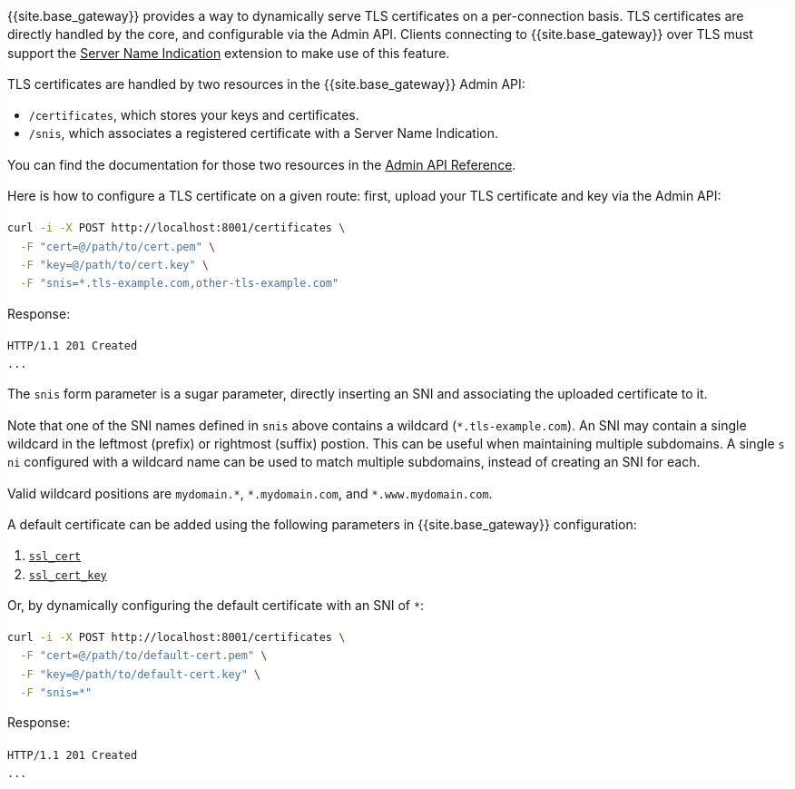 {{site.base_gateway}} provides a way to dynamically serve TLS certificates on a per-connection
basis. TLS certificates are directly handled by the core, and configurable via
the Admin API. Clients connecting to {{site.base_gateway}} over TLS must support the [Server
Name Indication][SNI] extension to make use of this feature.

TLS certificates are handled by two resources in the {{site.base_gateway}} Admin API:

- `/certificates`, which stores your keys and certificates.
- `/snis`, which associates a registered certificate with a Server Name
  Indication.

You can find the documentation for those two resources in the
[Admin API Reference][API].

Here is how to configure a TLS certificate on a given route: first, upload
your TLS certificate and key via the Admin API:

```bash
curl -i -X POST http://localhost:8001/certificates \
  -F "cert=@/path/to/cert.pem" \
  -F "key=@/path/to/cert.key" \
  -F "snis=*.tls-example.com,other-tls-example.com"
```

Response:
```
HTTP/1.1 201 Created
...
```

The `snis` form parameter is a sugar parameter, directly inserting an SNI and
associating the uploaded certificate to it.

Note that one of the SNI names defined in `snis` above contains a wildcard
(`*.tls-example.com`). An SNI may contain a single wildcard in the leftmost (prefix) or
rightmost (suffix) postion. This can be useful when maintaining multiple subdomains. A
single `sni` configured with a wildcard name can be used to match multiple
subdomains, instead of creating an SNI for each.

Valid wildcard positions are `mydomain.*`, `*.mydomain.com`, and `*.www.mydomain.com`.

A default certificate can be added using the following parameters in {{site.base_gateway}} configuration:
1. [`ssl_cert`](/gateway/{{page.kong_version}}/reference/configuration/#ssl_cert)
2. [`ssl_cert_key`](/gateway/{{page.kong_version}}/reference/configuration/#ssl_cert_key)

Or, by dynamically configuring the default certificate with an SNI of `*`:

```bash
curl -i -X POST http://localhost:8001/certificates \
  -F "cert=@/path/to/default-cert.pem" \
  -F "key=@/path/to/default-cert.key" \
  -F "snis=*"
```

Response:
```
HTTP/1.1 201 Created
...
```


[plugin-configuration-object]: /gateway/{{page.kong_version}}/admin-api#plugin-object
[plugin-development-guide]: /gateway/{{page.kong_version}}/plugin-development
[plugin-association-rules]: /gateway/{{page.kong_version}}/admin-api/#precedence
[proxy-websocket]: /gateway/{{page.kong_version}}/how-kong-works/routing-traffic#proxy-websocket-traffic
[load-balancing-reference]: /gateway/{{page.kong_version}}/how-kong-works/load-balancing
[configuration-reference]: /gateway/{{page.kong_version}}/reference/configuration/
[configuration-trusted-ips]: /gateway/{{page.kong_version}}/reference/configuration/#trusted_ips
[configuring-a-service]: /gateway/{{page.kong_version}}/get-started/services-and-routes
[API]: /gateway/{{page.kong_version}}/admin-api
[service-entity]: /gateway/{{page.kong_version}}/admin-api/#add-service
[route-entity]: /gateway/{{page.kong_version}}/admin-api/#add-route
[ngx-http-proxy-module]: http://nginx.org/en/docs/http/ngx_http_proxy_module.html
[ngx-http-realip-module]: http://nginx.org/en/docs/http/ngx_http_realip_module.html
[ngx-remote-addr-variable]: http://nginx.org/en/docs/http/ngx_http_core_module.html#var_remote_addr
[ngx-scheme-variable]: http://nginx.org/en/docs/http/ngx_http_core_module.html#var_scheme
[ngx-host-variable]: http://nginx.org/en/docs/http/ngx_http_core_module.html#var_host
[ngx-server-port-variable]: http://nginx.org/en/docs/http/ngx_http_core_module.html#var_server_port
[ngx-http-proxy-retries]: http://nginx.org/en/docs/http/ngx_http_proxy_module.html#proxy_next_upstream_tries
[SNI]: https://en.wikipedia.org/wiki/Server_Name_Indication
[file-log]: /hub/kong-inc/file-log